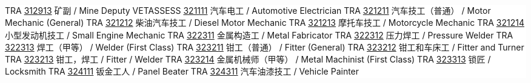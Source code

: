 <td>TRA</td>
</tr>
<tr><td><a href="http://bbs.fcgvisa.com/t/1190" target="_blank">312913</a></td>
<td>矿副 / Mine Deputy</td>
<td>VETASSESS</td>
</tr>
<tr><td><a href="http://bbs.fcgvisa.com/t/1200" target="_blank">321111</a></td>
<td>汽车电工 / Automotive Electrician</td>
<td>TRA</td>
</tr>
<tr><td><a href="http://bbs.fcgvisa.com/t/1201" target="_blank">321211</a></td>
<td>汽车技工（普通） / Motor Mechanic (General)</td>
<td>TRA</td>
</tr>
<tr><td><a href="http://bbs.fcgvisa.com/t/1202" target="_blank">321212</a></td>
<td>柴油汽车技工 / Diesel Motor Mechanic</td>
<td>TRA</td>
</tr>
<tr><td><a href="http://bbs.fcgvisa.com/t/1203" target="_blank">321213</a></td>
<td>摩托车技工 / Motorcycle Mechanic</td>
<td>TRA</td>
</tr>
<tr><td><a href="http://bbs.fcgvisa.com/t/1204" target="_blank">321214</a></td>
<td>小型发动机技工 / Small Engine Mechanic</td>
<td>TRA</td>
</tr>
<tr><td><a href="http://bbs.fcgvisa.com/t/1213" target="_blank">322311</a></td>
<td>金属构造工 / Metal Fabricator</td>
<td>TRA</td>
</tr>
<tr><td><a href="http://bbs.fcgvisa.com/t/1214" target="_blank">322312</a></td>
<td>压力焊工 / Pressure Welder</td>
<td>TRA</td>
</tr>
<tr><td><a href="http://bbs.fcgvisa.com/t/1215" target="_blank">322313</a></td>
<td>焊工（甲等） / Welder (First Class)</td>
<td>TRA</td>
</tr>
<tr><td><a href="http://bbs.fcgvisa.com/t/1219" target="_blank">323211</a></td>
<td>钳工（普通） / Fitter (General)</td>
<td>TRA</td>
</tr>
<tr><td><a href="http://bbs.fcgvisa.com/t/1220" target="_blank">323212</a></td>
<td>钳工和车床工 / Fitter and Turner</td>
<td>TRA</td>
</tr>
<tr><td><a href="http://bbs.fcgvisa.com/t/1221" target="_blank">323213</a></td>
<td>钳工，焊工 / Fitter / Welder</td>
<td>TRA</td>
</tr>
<tr><td><a href="http://bbs.fcgvisa.com/t/1222" target="_blank">323214</a></td>
<td>金属机械师（甲等） / Metal Machinist (First Class)</td>
<td>TRA</td>
</tr>
<tr><td><a href="http://bbs.fcgvisa.com/t/1227" target="_blank">323313</a></td>
<td>锁匠 / Locksmith</td>
<td>TRA</td>
</tr>
<tr><td><a href="http://bbs.fcgvisa.com/t/1233" target="_blank">324111</a></td>
<td>钣金工人 / Panel Beater</td>
<td>TRA</td>
</tr>
<tr><td><a href="http://bbs.fcgvisa.com/t/1236" target="_blank">324311</a></td>
<td>汽车油漆技工 / Vehicle Painter</td>